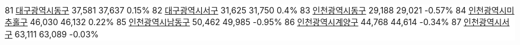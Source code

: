   <tr class="item">
    <td>81</td>
    <td><a href="/apt/대구광역시동구">대구광역시동구</a></td>
    <td>37,581</td>
    <td>37,637</td>
    <td>0.15%</td>
  </tr>

  <tr class="item">
    <td>82</td>
    <td><a href="/apt/대구광역시서구">대구광역시서구</a></td>
    <td>31,625</td>
    <td>31,750</td>
    <td>0.4%</td>
  </tr>

  <tr class="item">
    <td>83</td>
    <td><a href="/apt/인천광역시동구">인천광역시동구</a></td>
    <td>29,188</td>
    <td>29,021</td>
    <td>-0.57%</td>
  </tr>

  <tr class="item">
    <td>84</td>
    <td><a href="/apt/인천광역시미추홀구">인천광역시미추홀구</a></td>
    <td>46,030</td>
    <td>46,132</td>
    <td>0.22%</td>
  </tr>

  <tr class="item">
    <td>85</td>
    <td><a href="/apt/인천광역시남동구">인천광역시남동구</a></td>
    <td>50,462</td>
    <td>49,985</td>
    <td>-0.95%</td>
  </tr>

  <tr class="item">
    <td>86</td>
    <td><a href="/apt/인천광역시계양구">인천광역시계양구</a></td>
    <td>44,768</td>
    <td>44,614</td>
    <td>-0.34%</td>
  </tr>

  <tr class="item">
    <td>87</td>
    <td><a href="/apt/인천광역시서구">인천광역시서구</a></td>
    <td>63,111</td>
    <td>63,089</td>
    <td>-0.03%</td>
  </tr>
